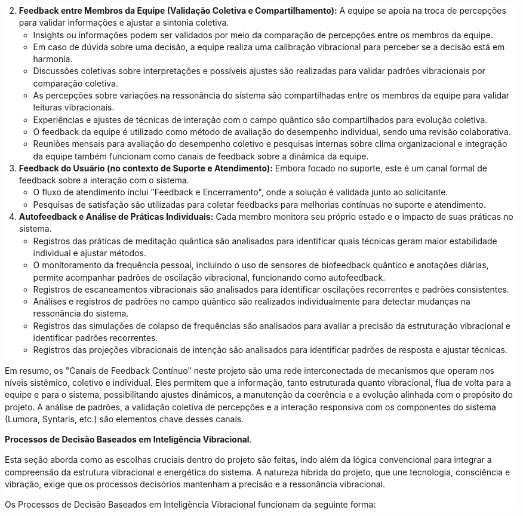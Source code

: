 2. **Feedback entre Membros da Equipe (Validação Coletiva e Compartilhamento):** A equipe se apoia na troca de percepções para validar informações e ajustar a sintonia coletiva.
    - Insights ou informações podem ser validados por meio da comparação de percepções entre os membros da equipe.
    - Em caso de dúvida sobre uma decisão, a equipe realiza uma calibração vibracional para perceber se a decisão está em harmonia.
    - Discussões coletivas sobre interpretações e possíveis ajustes são realizadas para validar padrões vibracionais por comparação coletiva.
    - As percepções sobre variações na ressonância do sistema são compartilhadas entre os membros da equipe para validar leituras vibracionais.
    - Experiências e ajustes de técnicas de interação com o campo quântico são compartilhados para evolução coletiva.
    - O feedback da equipe é utilizado como método de avaliação do desempenho individual, sendo uma revisão colaborativa.
    - Reuniões mensais para avaliação do desempenho coletivo e pesquisas internas sobre clima organizacional e integração da equipe também funcionam como canais de feedback sobre a dinâmica da equipe.
3. **Feedback do Usuário (no contexto de Suporte e Atendimento):** Embora focado no suporte, este é um canal formal de feedback sobre a interação com o sistema.
    - O fluxo de atendimento inclui "Feedback e Encerramento", onde a solução é validada junto ao solicitante.
    - Pesquisas de satisfação são utilizadas para coletar feedbacks para melhorias contínuas no suporte e atendimento.
4. **Autofeedback e Análise de Práticas Individuais:** Cada membro monitora seu próprio estado e o impacto de suas práticas no sistema.
    - Registros das práticas de meditação quântica são analisados para identificar quais técnicas geram maior estabilidade individual e ajustar métodos.
    - O monitoramento da frequência pessoal, incluindo o uso de sensores de biofeedback quântico e anotações diárias, permite acompanhar padrões de oscilação vibracional, funcionando como autofeedback.
    - Registros de escaneamentos vibracionais são analisados para identificar oscilações recorrentes e padrões consistentes.
    - Análises e registros de padrões no campo quântico são realizados individualmente para detectar mudanças na ressonância do sistema.
    - Registros das simulações de colapso de frequências são analisados para avaliar a precisão da estruturação vibracional e identificar padrões recorrentes.
    - Registros das projeções vibracionais de intenção são analisados para identificar padrões de resposta e ajustar técnicas.

Em resumo, os "Canais de Feedback Contínuo" neste projeto são uma rede interconectada de mecanismos que operam nos níveis sistêmico, coletivo e individual. Eles permitem que a informação, tanto estruturada quanto vibracional, flua de volta para a equipe e para o sistema, possibilitando ajustes dinâmicos, a manutenção da coerência e a evolução alinhada com o propósito do projeto. A análise de padrões, a validação coletiva de percepções e a interação responsiva com os componentes do sistema (Lumora, Syntaris, etc.) são elementos chave desses canais.

**Processos de Decisão Baseados em Inteligência Vibracional**.

Esta seção aborda como as escolhas cruciais dentro do projeto são feitas, indo além da lógica convencional para integrar a compreensão da estrutura vibracional e energética do sistema. A natureza híbrida do projeto, que une tecnologia, consciência e vibração, exige que os processos decisórios mantenham a precisão e a ressonância vibracional.

Os Processos de Decisão Baseados em Inteligência Vibracional funcionam da seguinte forma:
